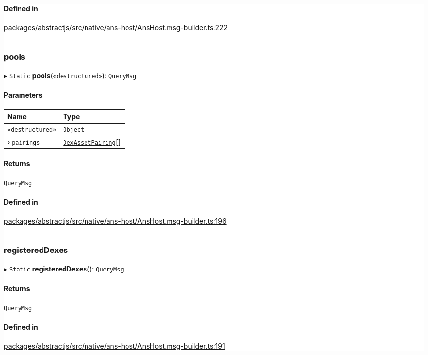 #### Defined in

[packages/abstractjs/src/native/ans-host/AnsHost.msg-builder.ts:222](https://github.com/AbstractSDK/frontend/blob/07410073/packages/abstractjs/src/native/ans-host/AnsHost.msg-builder.ts#L222)

___

### pools

▸ `Static` **pools**(`«destructured»`): [`QueryMsg`](../modules/AnsHostTypes.md#querymsg)

#### Parameters

| Name | Type |
| :------ | :------ |
| `«destructured»` | `Object` |
| › `pairings` | [`DexAssetPairing`](../modules/AnsHostTypes.md#dexassetpairing)[] |

#### Returns

[`QueryMsg`](../modules/AnsHostTypes.md#querymsg)

#### Defined in

[packages/abstractjs/src/native/ans-host/AnsHost.msg-builder.ts:196](https://github.com/AbstractSDK/frontend/blob/07410073/packages/abstractjs/src/native/ans-host/AnsHost.msg-builder.ts#L196)

___

### registeredDexes

▸ `Static` **registeredDexes**(): [`QueryMsg`](../modules/AnsHostTypes.md#querymsg)

#### Returns

[`QueryMsg`](../modules/AnsHostTypes.md#querymsg)

#### Defined in

[packages/abstractjs/src/native/ans-host/AnsHost.msg-builder.ts:191](https://github.com/AbstractSDK/frontend/blob/07410073/packages/abstractjs/src/native/ans-host/AnsHost.msg-builder.ts#L191)
